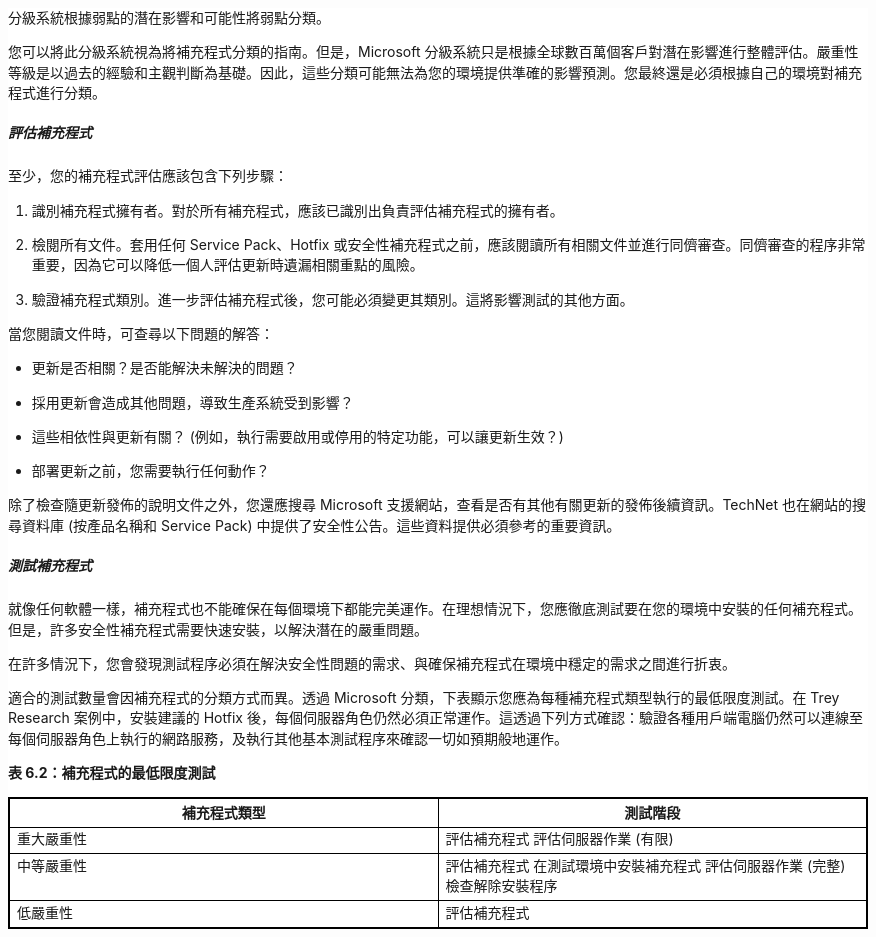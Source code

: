 </tr>
</tbody>
</table>
  
分級系統根據弱點的潛在影響和可能性將弱點分類。
  
您可以將此分級系統視為將補充程式分類的指南。但是，Microsoft 分級系統只是根據全球數百萬個客戶對潛在影響進行整體評估。嚴重性等級是以過去的經驗和主觀判斷為基礎。因此，這些分類可能無法為您的環境提供準確的影響預測。您最終還是必須根據自己的環境對補充程式進行分類。
  
##### 評估補充程式
  
至少，您的補充程式評估應該包含下列步驟：
  
1.  識別補充程式擁有者。對於所有補充程式，應該已識別出負責評估補充程式的擁有者。
  
2.  檢閱所有文件。套用任何 Service Pack、Hotfix 或安全性補充程式之前，應該閱讀所有相關文件並進行同儕審查。同儕審查的程序非常重要，因為它可以降低一個人評估更新時遺漏相關重點的風險。
  
3.  驗證補充程式類別。進一步評估補充程式後，您可能必須變更其類別。這將影響測試的其他方面。
  
當您閱讀文件時，可查尋以下問題的解答：
  
-   更新是否相關？是否能解決未解決的問題？
  
-   採用更新會造成其他問題，導致生產系統受到影響？
  
-   這些相依性與更新有關？ (例如，執行需要啟用或停用的特定功能，可以讓更新生效？)
  
-   部署更新之前，您需要執行任何動作？
  
除了檢查隨更新發佈的說明文件之外，您還應搜尋 Microsoft 支援網站，查看是否有其他有關更新的發佈後續資訊。TechNet 也在網站的搜尋資料庫 (按產品名稱和 Service Pack) 中提供了安全性公告。這些資料提供必須參考的重要資訊。
  
##### 測試補充程式
  
就像任何軟體一樣，補充程式也不能確保在每個環境下都能完美運作。在理想情況下，您應徹底測試要在您的環境中安裝的任何補充程式。但是，許多安全性補充程式需要快速安裝，以解決潛在的嚴重問題。
  
在許多情況下，您會發現測試程序必須在解決安全性問題的需求、與確保補充程式在環境中穩定的需求之間進行折衷。
  
適合的測試數量會因補充程式的分類方式而異。透過 Microsoft 分類，下表顯示您應為每種補充程式類型執行的最低限度測試。在 Trey Research 案例中，安裝建議的 Hotfix 後，每個伺服器角色仍然必須正常運作。這透過下列方式確認：驗證各種用戶端電腦仍然可以連線至每個伺服器角色上執行的網路服務，及執行其他基本測試程序來確認一切如預期般地運作。
  
**表 6.2：補充程式的最低限度測試**

 
<table style="border:1px solid black;">
<colgroup>
<col width="50%" />
<col width="50%" />
</colgroup>
<thead>
<tr class="header">
<th style="border:1px solid black;" >補充程式類型</th>
<th style="border:1px solid black;" >測試階段</th>
</tr>
</thead>
<tbody>
<tr class="odd">
<td style="border:1px solid black;">重大嚴重性</td>
<td style="border:1px solid black;">評估補充程式
評估伺服器作業 (有限)</td>
</tr>
<tr class="even">
<td style="border:1px solid black;">中等嚴重性</td>
<td style="border:1px solid black;">評估補充程式
在測試環境中安裝補充程式  
評估伺服器作業 (完整)
檢查解除安裝程序</td>
</tr>
<tr class="odd">
<td style="border:1px solid black;">低嚴重性</td>
<td style="border:1px solid black;">評估補充程式